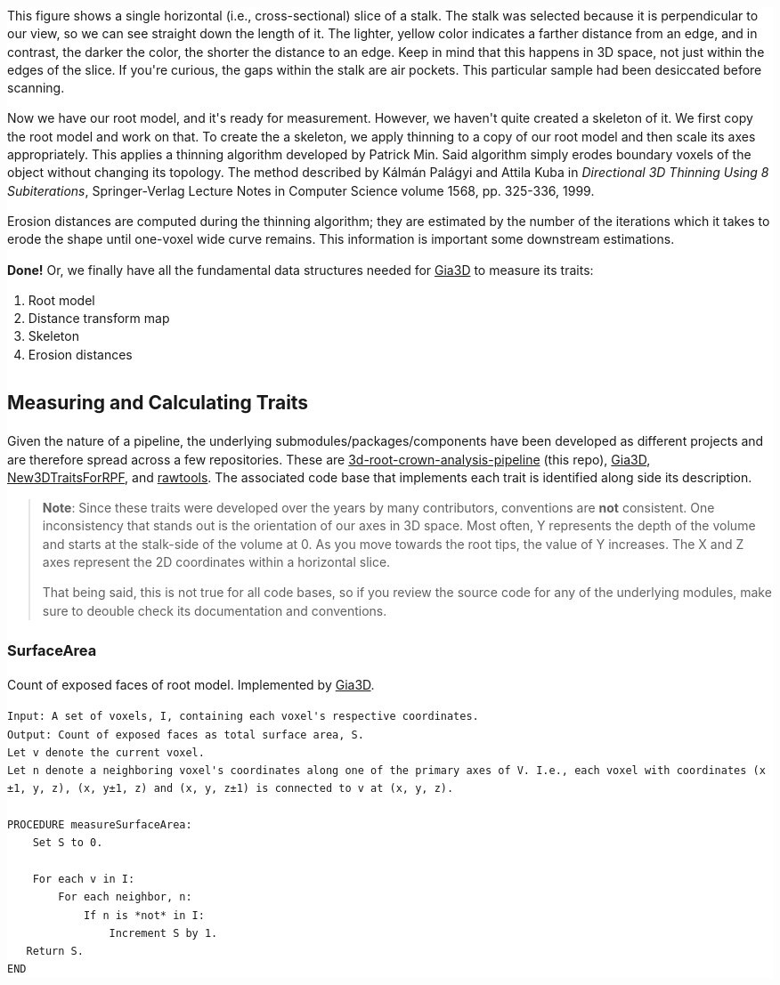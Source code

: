 This figure shows a single horizontal (i.e., cross-sectional) slice of a stalk. The stalk was selected because it is perpendicular to our view, so we can see straight down the length of it. The lighter, yellow color indicates a farther distance from an edge, and in contrast, the darker the color, the shorter the distance to an edge. Keep in mind that this happens in 3D space, not just within the edges of the slice. If you're curious, the gaps within the stalk are air pockets. This particular sample had been desiccated before scanning.

Now we have our root model, and it's ready for measurement. However, we haven't quite created a skeleton of it. We first copy the root model and work on that. To create the a skeleton, we apply thinning to a copy of our root model and then scale its axes appropriately. This applies a thinning algorithm developed by Patrick Min. Said algorithm simply erodes boundary voxels of the object without changing its topology. The method described by Kálmán Palágyi and Attila Kuba in _Directional 3D Thinning Using 8 Subiterations_, Springer-Verlag Lecture Notes in Computer Science volume 1568, pp. 325-336, 1999.

Erosion distances are computed during the thinning algorithm; they are estimated by the number of the iterations which it takes to erode the shape until one-voxel wide curve remains. This information is important some downstream estimations.

**Done!** Or, we finally have all the fundamental data structures needed for [Gia3D] to measure its traits:

1. Root model
1. Distance transform map
1. Skeleton
1. Erosion distances

## Measuring and Calculating Traits

Given the nature of a pipeline, the underlying submodules/packages/components have been developed as different projects and are therefore spread across a few repositories. These are [3d-root-crown-analysis-pipeline](README.md) (this repo), [Gia3D], [New3DTraitsForRPF], and [rawtools]. The associated code base that implements each trait is identified along side its description.

> **Note**: Since these traits were developed over the years by many contributors, conventions are **not** consistent. One inconsistency that stands out is the orientation of our axes in 3D space. Most often, Y represents the depth of the volume and starts at the stalk-side of the volume at 0. As you move towards the root tips, the value of Y increases. The X and Z axes represent the 2D coordinates within a horizontal slice.
>
> That being said, this is not true for all code bases, so if you review the source code for any of the underlying modules, make sure to deouble check its documentation and conventions.

### SurfaceArea

Count of exposed faces of root model. Implemented by [Gia3D].

```text
Input: A set of voxels, I, containing each voxel's respective coordinates.
Output: Count of exposed faces as total surface area, S.
Let v denote the current voxel.
Let n denote a neighboring voxel's coordinates along one of the primary axes of V. I.e., each voxel with coordinates (x±1, y, z), (x, y±1, z) and (x, y, z±1) is connected to v at (x, y, z).

PROCEDURE measureSurfaceArea:
    Set S to 0.

    For each v in I:
        For each neighbor, n:
            If n is *not* in I:
                Increment S by 1.
   Return S.
END
```


[Gia3D]: <https://github.com/Topp-Roots-Lab/Gia3D>
[New3DTraitsForRPF]: <https://github.com/Topp-Roots-Lab/New3DTraitsForRPF/tree/standalone-kde-traits>
[rawtools]: <https://github.com/Topp-Roots-Lab/python-rawtools>
[rootCrownImageAnalysis3D]: <https://github.com/Topp-Roots-Lab/3d-root-crown-analysis-pipeline/blob/master/xrcap/rootCrownImageAnalysis3D.py>